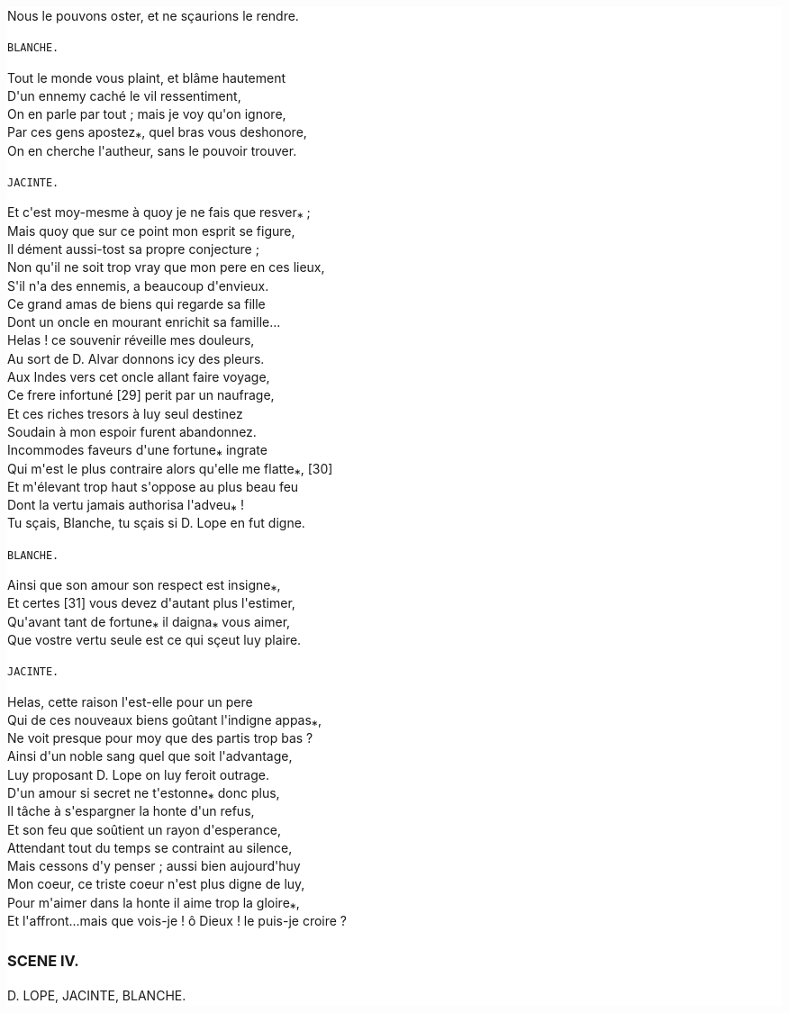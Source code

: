Nous le pouvons oster, et ne sçaurions le rendre.  

    BLANCHE.
Tout le monde vous plaint, et blâme hautement  
D'un ennemy caché le vil ressentiment,  
On en parle par tout ; mais je voy qu'on ignore,  
Par ces gens apostez⁎, quel bras vous deshonore,  
On en cherche l'autheur, sans le pouvoir trouver.   

    JACINTE.
Et c'est moy-mesme à quoy je ne fais que resver⁎ ;  
Mais quoy que sur ce point mon esprit se figure,  
Il dément aussi-tost sa propre conjecture ;  
Non qu'il ne soit trop vray que mon pere en ces lieux,  
S'il n'a des ennemis, a beaucoup d'envieux.  
Ce grand amas de biens qui regarde sa fille  
Dont un oncle en mourant enrichit sa famille...  
Helas ! ce souvenir réveille mes douleurs,  
Au sort de D. Alvar donnons icy des pleurs.  
Aux Indes vers cet oncle allant faire voyage,  
Ce frere infortuné [29] perit par un naufrage,  
Et ces riches tresors à luy seul destinez  
Soudain à mon espoir furent abandonnez.  
Incommodes faveurs d'une fortune⁎ ingrate  
Qui m'est le plus contraire alors qu'elle me flatte⁎, [30]  
Et m'élevant trop haut s'oppose au plus beau feu  
Dont la vertu jamais authorisa l'adveu⁎ !  
Tu sçais, Blanche, tu sçais si D. Lope en fut digne.  

    BLANCHE.
Ainsi que son amour son respect est insigne⁎,  
Et certes [31] vous devez d'autant plus l'estimer,  
Qu'avant tant de fortune⁎ il daigna⁎ vous aimer,  
Que vostre vertu seule est ce qui sçeut luy plaire.  

    JACINTE.
Helas, cette raison l'est-elle pour un pere  
Qui de ces nouveaux biens goûtant l'indigne appas⁎,  
Ne voit presque pour moy que des partis trop bas ?  
Ainsi d'un noble sang quel que soit l'advantage,  
Luy proposant D. Lope on luy feroit outrage.  
D'un amour si secret ne t'estonne⁎ donc plus,  
Il tâche à s'espargner la honte d'un refus,  
Et son feu que soûtient un rayon d'esperance,  
Attendant tout du temps se contraint au silence,  
Mais cessons d'y penser ; aussi bien aujourd'huy  
Mon coeur, ce triste coeur n'est plus digne de luy,  
Pour m'aimer dans la honte il aime trop la gloire⁎,  
Et l'affront...mais que vois-je ! ô Dieux ! le puis-je croire ?  


### SCENE IV.
D. LOPE, JACINTE, BLANCHE.
